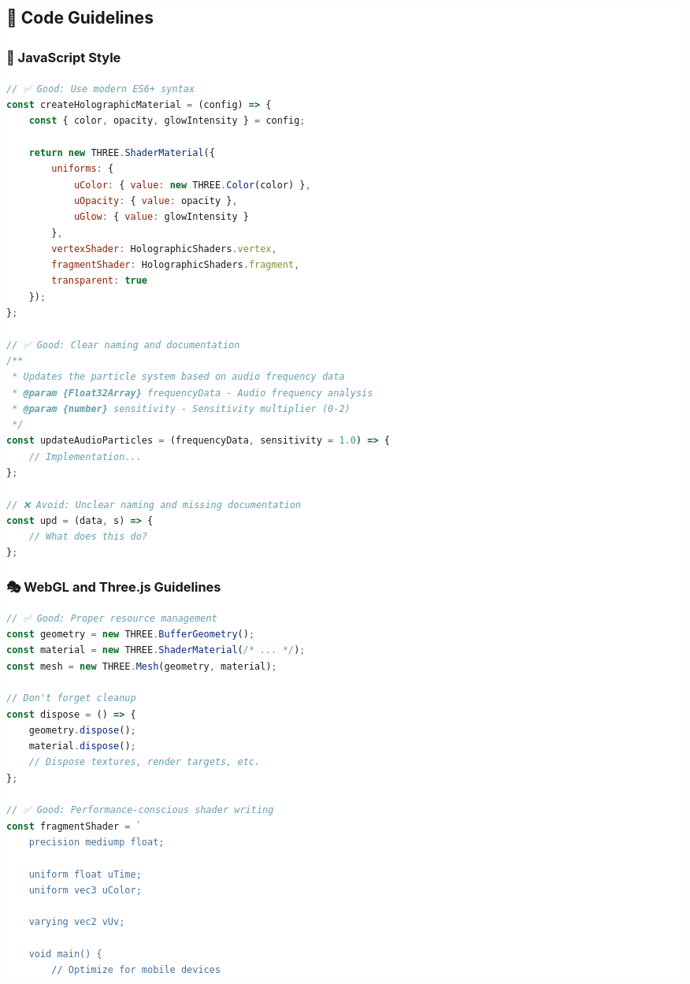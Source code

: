 ## 📝 Code Guidelines

### 🎨 JavaScript Style

```javascript
// ✅ Good: Use modern ES6+ syntax
const createHolographicMaterial = (config) => {
    const { color, opacity, glowIntensity } = config;
    
    return new THREE.ShaderMaterial({
        uniforms: {
            uColor: { value: new THREE.Color(color) },
            uOpacity: { value: opacity },
            uGlow: { value: glowIntensity }
        },
        vertexShader: HolographicShaders.vertex,
        fragmentShader: HolographicShaders.fragment,
        transparent: true
    });
};

// ✅ Good: Clear naming and documentation
/**
 * Updates the particle system based on audio frequency data
 * @param {Float32Array} frequencyData - Audio frequency analysis
 * @param {number} sensitivity - Sensitivity multiplier (0-2)
 */
const updateAudioParticles = (frequencyData, sensitivity = 1.0) => {
    // Implementation...
};

// ❌ Avoid: Unclear naming and missing documentation
const upd = (data, s) => {
    // What does this do?
};
```

### 🎭 WebGL and Three.js Guidelines

```javascript
// ✅ Good: Proper resource management
const geometry = new THREE.BufferGeometry();
const material = new THREE.ShaderMaterial(/* ... */);
const mesh = new THREE.Mesh(geometry, material);

// Don't forget cleanup
const dispose = () => {
    geometry.dispose();
    material.dispose();
    // Dispose textures, render targets, etc.
};

// ✅ Good: Performance-conscious shader writing
const fragmentShader = `
    precision mediump float;
    
    uniform float uTime;
    uniform vec3 uColor;
    
    varying vec2 vUv;
    
    void main() {
        // Optimize for mobile devices
```